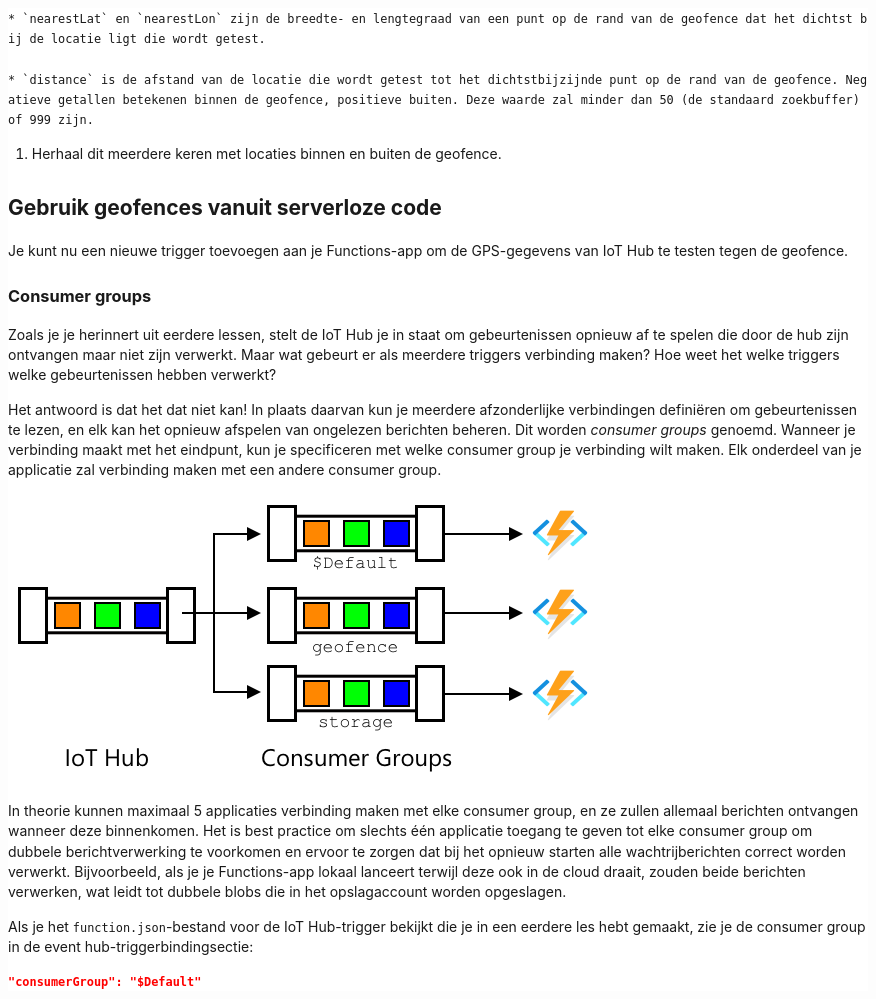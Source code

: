     * `nearestLat` en `nearestLon` zijn de breedte- en lengtegraad van een punt op de rand van de geofence dat het dichtst bij de locatie ligt die wordt getest.

    * `distance` is de afstand van de locatie die wordt getest tot het dichtstbijzijnde punt op de rand van de geofence. Negatieve getallen betekenen binnen de geofence, positieve buiten. Deze waarde zal minder dan 50 (de standaard zoekbuffer) of 999 zijn.

1. Herhaal dit meerdere keren met locaties binnen en buiten de geofence.

## Gebruik geofences vanuit serverloze code

Je kunt nu een nieuwe trigger toevoegen aan je Functions-app om de GPS-gegevens van IoT Hub te testen tegen de geofence.

### Consumer groups

Zoals je je herinnert uit eerdere lessen, stelt de IoT Hub je in staat om gebeurtenissen opnieuw af te spelen die door de hub zijn ontvangen maar niet zijn verwerkt. Maar wat gebeurt er als meerdere triggers verbinding maken? Hoe weet het welke triggers welke gebeurtenissen hebben verwerkt?

Het antwoord is dat het dat niet kan! In plaats daarvan kun je meerdere afzonderlijke verbindingen definiëren om gebeurtenissen te lezen, en elk kan het opnieuw afspelen van ongelezen berichten beheren. Dit worden *consumer groups* genoemd. Wanneer je verbinding maakt met het eindpunt, kun je specificeren met welke consumer group je verbinding wilt maken. Elk onderdeel van je applicatie zal verbinding maken met een andere consumer group.

![Eén IoT Hub met 3 consumer groups die dezelfde berichten distribueren naar 3 verschillende Functions-apps](../../../../../translated_images/consumer-groups.a3262e26fc27ba2092863678ad57af15c7223416e388a23f330c058cf4358630.nl.png)

In theorie kunnen maximaal 5 applicaties verbinding maken met elke consumer group, en ze zullen allemaal berichten ontvangen wanneer deze binnenkomen. Het is best practice om slechts één applicatie toegang te geven tot elke consumer group om dubbele berichtverwerking te voorkomen en ervoor te zorgen dat bij het opnieuw starten alle wachtrijberichten correct worden verwerkt. Bijvoorbeeld, als je je Functions-app lokaal lanceert terwijl deze ook in de cloud draait, zouden beide berichten verwerken, wat leidt tot dubbele blobs die in het opslagaccount worden opgeslagen.

Als je het `function.json`-bestand voor de IoT Hub-trigger bekijkt die je in een eerdere les hebt gemaakt, zie je de consumer group in de event hub-triggerbindingsectie:

```json
"consumerGroup": "$Default"
```
